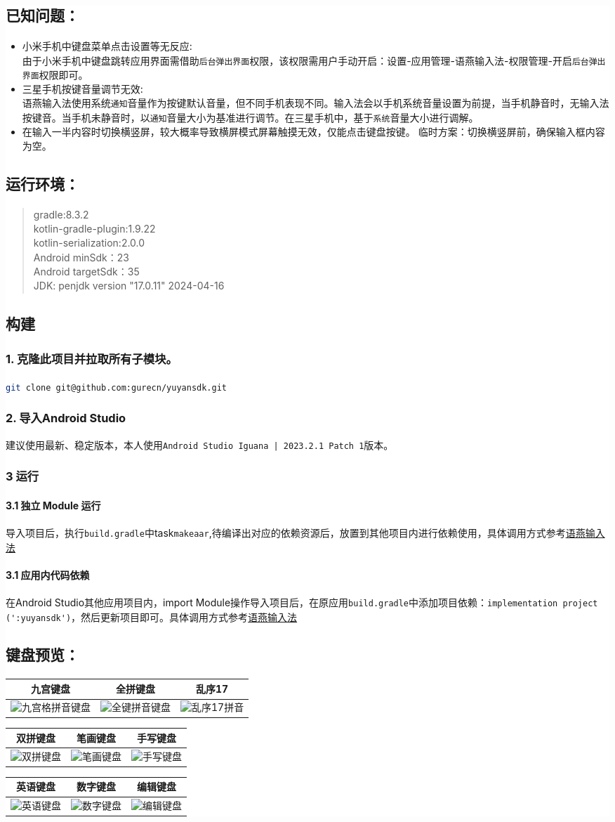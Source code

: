 ## 已知问题：
* 小米手机中键盘菜单点击设置等无反应:  
  由于小米手机中键盘跳转应用界面需借助`后台弹出界面`权限，该权限需用户手动开启：设置-应用管理-语燕输入法-权限管理-开启`后台弹出界面`权限即可。
* 三星手机按键音量调节无效:  
  语燕输入法使用系统`通知`音量作为按键默认音量，但不同手机表现不同。输入法会以手机系统音量设置为前提，当手机静音时，无输入法按键音。当手机未静音时，以`通知`音量大小为基准进行调节。在三星手机中，基于`系统`音量大小进行调解。
* 在输入一半内容时切换横竖屏，较大概率导致横屏模式屏幕触摸无效，仅能点击键盘按键。
  临时方案：切换横竖屏前，确保输入框内容为空。

## 运行环境：
> gradle:8.3.2  
> kotlin-gradle-plugin:1.9.22  
> kotlin-serialization:2.0.0  
> Android minSdk：23  
> Android targetSdk：35  
> JDK: penjdk version "17.0.11" 2024-04-16

## 构建
### 1. 克隆此项目并拉取所有子模块。
```sh
git clone git@github.com:gurecn/yuyansdk.git
```
### 2. 导入Android Studio
建议使用最新、稳定版本，本人使用`Android Studio Iguana | 2023.2.1 Patch 1`版本。
### 3 运行
#### 3.1 独立 Module 运行
导入项目后，执行`build.gradle`中task`makeaar`,待编译出对应的依赖资源后，放置到其他项目内进行依赖使用，具体调用方式参考[语燕输入法](https://github.com/gurecn/YuyanIme)
#### 3.1 应用内代码依赖
在Android Studio其他应用项目内，import Module操作导入项目后，在原应用`build.gradle`中添加项目依赖：`implementation project(':yuyansdk')`，然后更新项目即可。具体调用方式参考[语燕输入法](https://github.com/gurecn/YuyanIme)

## 键盘预览：
| 九宫键盘 | 全拼键盘 | 乱序17 |
| - | - | - |
| ![九宫格拼音键盘](./images/t9_pinyin.jpg) | ![全键拼音键盘](./images/qwerty_pinyin.jpg) | ![乱序17拼音](./images/double_lx17.jpg) |

| 双拼键盘 | 笔画键盘 | 手写键盘 |
| - | - | - |
| ![双拼键盘](./images/double_pinyin.jpg) | ![笔画键盘](./images/stroke_pinyin.jpg) | ![手写键盘](./images/writing_pinyin.jpg) |

| 英语键盘 | 数字键盘 | 编辑键盘 |
| - | - | - |
| ![英语键盘](./images/qwerty.jpg) |  ![数字键盘](./images/number.jpg) | ![编辑键盘](./images/textedit.jpg) |
